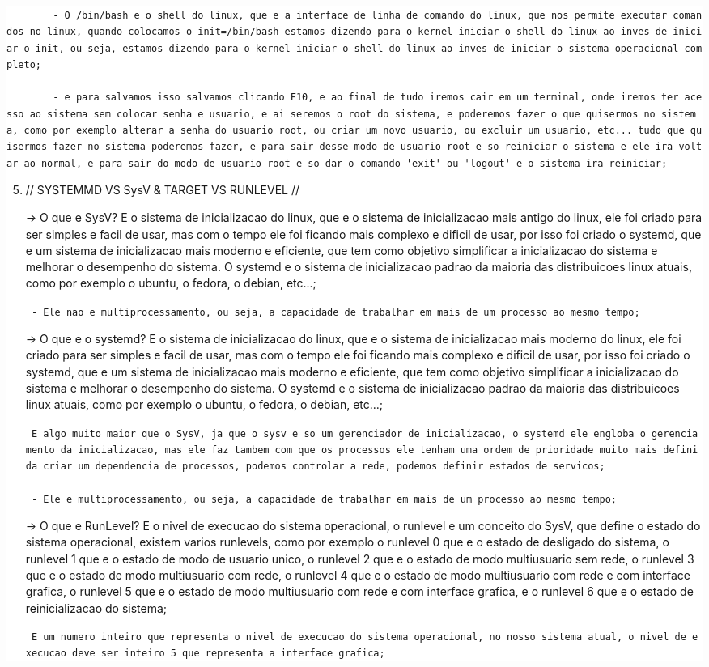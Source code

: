             - O /bin/bash e o shell do linux, que e a interface de linha de comando do linux, que nos permite executar comandos no linux, quando colocamos o init=/bin/bash estamos dizendo para o kernel iniciar o shell do linux ao inves de iniciar o init, ou seja, estamos dizendo para o kernel iniciar o shell do linux ao inves de iniciar o sistema operacional completo;

            - e para salvamos isso salvamos clicando F10, e ao final de tudo iremos cair em um terminal, onde iremos ter acesso ao sistema sem colocar senha e usuario, e ai seremos o root do sistema, e poderemos fazer o que quisermos no sistema, como por exemplo alterar a senha do usuario root, ou criar um novo usuario, ou excluir um usuario, etc... tudo que quisermos fazer no sistema poderemos fazer, e para sair desse modo de usuario root e so reiniciar o sistema e ele ira voltar ao normal, e para sair do modo de usuario root e so dar o comando 'exit' ou 'logout' e o sistema ira reiniciar;





5. // SYSTEMMD VS SysV & TARGET VS RUNLEVEL //

    
    -> O que e SysV? 
        E o sistema de inicializacao do linux, que e o sistema de inicializacao mais antigo do linux, ele foi criado para ser simples e facil de usar, mas com o tempo ele foi ficando mais complexo e dificil de usar, por isso foi criado o systemd, que e um sistema de inicializacao mais moderno e eficiente, que tem como objetivo simplificar a inicializacao do sistema e melhorar o desempenho do sistema. O systemd e o sistema de inicializacao padrao da maioria das distribuicoes linux atuais, como por exemplo o ubuntu, o fedora, o debian, etc...;

        - Ele nao e multiprocessamento, ou seja, a capacidade de trabalhar em mais de um processo ao mesmo tempo;


    -> O que e o systemd? 
        E o sistema de inicializacao do linux, que e o sistema de inicializacao mais moderno do linux, ele foi criado para ser simples e facil de usar, mas com o tempo ele foi ficando mais complexo e dificil de usar, por isso foi criado o systemd, que e um sistema de inicializacao mais moderno e eficiente, que tem como objetivo simplificar a inicializacao do sistema e melhorar o desempenho do sistema. O systemd e o sistema de inicializacao padrao da maioria das distribuicoes linux atuais, como por exemplo o ubuntu, o fedora, o debian, etc...;
    
        E algo muito maior que o SysV, ja que o sysv e so um gerenciador de inicializacao, o systemd ele engloba o gerenciamento da inicializacao, mas ele faz tambem com que os processos ele tenham uma ordem de prioridade muito mais definida criar um dependencia de processos, podemos controlar a rede, podemos definir estados de servicos; 

        - Ele e multiprocessamento, ou seja, a capacidade de trabalhar em mais de um processo ao mesmo tempo;

        
    -> O que e RunLevel?
        E o nivel de execucao do sistema operacional, o runlevel e um conceito do SysV, que define o estado do sistema operacional, existem varios runlevels, como por exemplo o runlevel 0 que e o estado de desligado do sistema, o runlevel 1 que e o estado de modo de usuario unico, o runlevel 2 que e o estado de modo multiusuario sem rede, o runlevel 3 que e o estado de modo multiusuario com rede, o runlevel 4 que e o estado de modo multiusuario com rede e com interface grafica, o runlevel 5 que e o estado de modo multiusuario com rede e com interface grafica, e o runlevel 6 que e o estado de reinicializacao do sistema;

        E um numero inteiro que representa o nivel de execucao do sistema operacional, no nosso sistema atual, o nivel de execucao deve ser inteiro 5 que representa a interface grafica;
